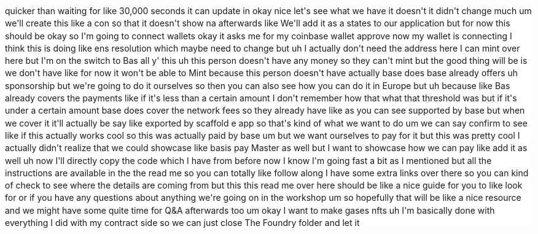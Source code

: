 quicker than waiting for like 30,000
seconds it can update in
okay nice let's see what we have it
doesn't it didn't change much um we'll
create this like a con so that it
doesn't show na afterwards like We'll
add it as a states to our application
but for now this should be
okay so I'm going to connect wallets
okay it asks me for my coinbase
wallet
approve now my wallet is connecting I
think this is doing like ens resolution
which maybe need to change but uh I
actually don't need the address here I
can mint over here but I'm on the switch
to Bas all y' this uh this person
doesn't have any money so they can't
mint but the good thing will be is we
don't have like for now it won't be able
to Mint because this person doesn't have
actually base does base already offers
uh sponsorship but we're going to do it
ourselves so then you can also see how
you can do it in Europe but uh because
like Bas already covers the payments
like if it's less than a certain amount
I don't remember how that what that
threshold was but if it's under a
certain amount base does cover the
network fees so they already have like
as you can see supported by base but
when we cover it it'll actually be say
like exported by scaffold e app so
that's kind of what we want to do um we
can say confirm to see like if this
actually
works cool so this was actually paid by
base um but we want ourselves to pay for
it but this was pretty cool I actually
didn't realize that we could showcase
like basis pay Master as
well but I want to showcase how we can
pay like add it as well uh now I'll
directly copy the code which I have from
before now I know I'm going fast a bit
as I mentioned but all the instructions
are available in the the read me so you
can totally like follow along I have
some extra links over there so you can
kind of check to see where the details
are coming from but this this read me
over here should be like a nice guide
for you to like look for or if you have
any questions about anything we're going
on in the workshop um so hopefully that
will be like a nice resource and we
might have some quite time for Q&amp;A
afterwards
too um
okay I want to make gases nfts uh I'm
basically done with everything I did
with my contract side so we can just
close The Foundry folder and let it